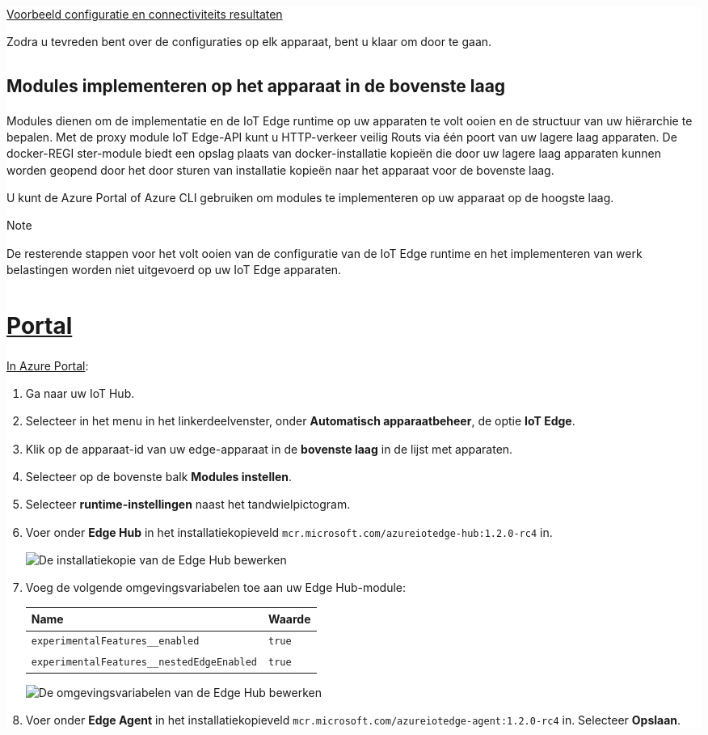 [Voorbeeld configuratie en connectiviteits resultaten](./media/tutorial-nested-iot-edge/configuration-and-connectivity-check-results.png)

Zodra u tevreden bent over de configuraties op elk apparaat, bent u klaar om door te gaan.

## <a name="deploy-modules-to-the-top-layer-device"></a>Modules implementeren op het apparaat in de bovenste laag

Modules dienen om de implementatie en de IoT Edge runtime op uw apparaten te volt ooien en de structuur van uw hiërarchie te bepalen. Met de proxy module IoT Edge-API kunt u HTTP-verkeer veilig Routs via één poort van uw lagere laag apparaten. De docker-REGI ster-module biedt een opslag plaats van docker-installatie kopieën die door uw lagere laag apparaten kunnen worden geopend door het door sturen van installatie kopieën naar het apparaat voor de bovenste laag.

U kunt de Azure Portal of Azure CLI gebruiken om modules te implementeren op uw apparaat op de hoogste laag.

>[!NOTE]
>De resterende stappen voor het volt ooien van de configuratie van de IoT Edge runtime en het implementeren van werk belastingen worden niet uitgevoerd op uw IoT Edge apparaten.

# <a name="portal"></a>[Portal](#tab/azure-portal)

[In Azure Portal](https://ms.portal.azure.com/):

1. Ga naar uw IoT Hub.

1. Selecteer in het menu in het linkerdeelvenster, onder **Automatisch apparaatbeheer**, de optie **IoT Edge**.

1. Klik op de apparaat-id van uw edge-apparaat in de **bovenste laag** in de lijst met apparaten.

1. Selecteer op de bovenste balk **Modules instellen**.

1. Selecteer **runtime-instellingen** naast het tandwielpictogram.

1. Voer onder **Edge Hub** in het installatiekopieveld `mcr.microsoft.com/azureiotedge-hub:1.2.0-rc4` in.

   ![De installatiekopie van de Edge Hub bewerken](./media/tutorial-nested-iot-edge/edge-hub-image.png)

1. Voeg de volgende omgevingsvariabelen toe aan uw Edge Hub-module:

    | Name | Waarde |
    | - | - |
    | `experimentalFeatures__enabled` | `true` |
    | `experimentalFeatures__nestedEdgeEnabled` | `true` |

   ![De omgevingsvariabelen van de Edge Hub bewerken](./media/tutorial-nested-iot-edge/edge-hub-environment-variables.png)

1. Voer onder **Edge Agent** in het installatiekopieveld `mcr.microsoft.com/azureiotedge-agent:1.2.0-rc4` in. Selecteer **Opslaan**.
